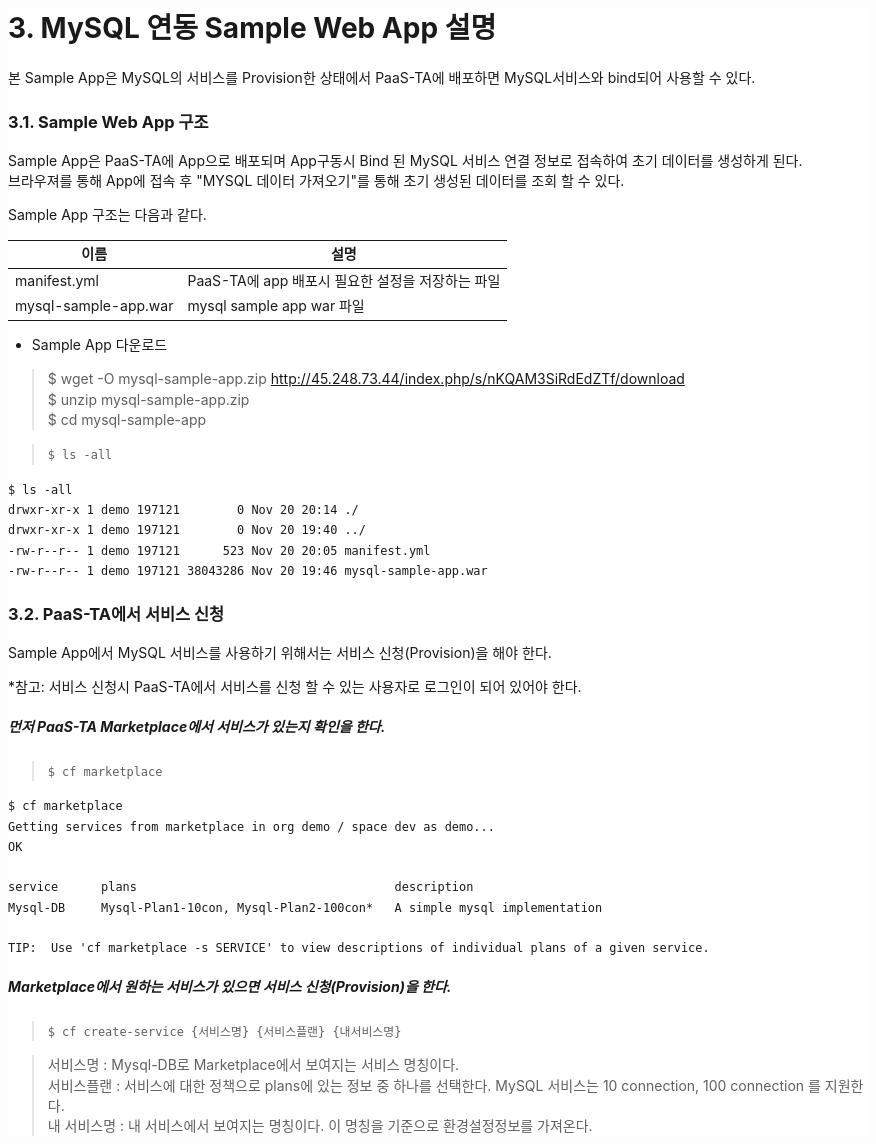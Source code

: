 # <div id='3'> 3. MySQL 연동 Sample Web App 설명  
본 Sample App은 MySQL의 서비스를 Provision한 상태에서 PaaS-TA에 배포하면 MySQL서비스와 bind되어 사용할 수 있다.  

### <div id='31'> 3.1. Sample Web App 구조  

Sample App은 PaaS-TA에 App으로 배포되며 App구동시 Bind 된 MySQL 서비스 연결 정보로 접속하여 초기 데이터를 생성하게 된다.    
브라우져를 통해 App에 접속 후 "MYSQL 데이터 가져오기"를 통해 초기 생성된 데이터를 조회 할 수 있다.  

Sample App 구조는 다음과 같다.  

| 이름 | 설명  
| ---- | ------------  
| manifest.yml | PaaS-TA에 app 배포시 필요한 설정을 저장하는 파일  
| mysql-sample-app.war | mysql sample app war 파일  

- Sample App 다운로드
> $ wget -O mysql-sample-app.zip http://45.248.73.44/index.php/s/nKQAM3SiRdEdZTf/download  
> $ unzip mysql-sample-app.zip  
> $ cd mysql-sample-app  

>`$ ls -all`  
```   
$ ls -all  
drwxr-xr-x 1 demo 197121        0 Nov 20 20:14 ./
drwxr-xr-x 1 demo 197121        0 Nov 20 19:40 ../
-rw-r--r-- 1 demo 197121      523 Nov 20 20:05 manifest.yml
-rw-r--r-- 1 demo 197121 38043286 Nov 20 19:46 mysql-sample-app.war
```  

### <div id='32'> 3.2. PaaS-TA에서 서비스 신청  
Sample App에서 MySQL 서비스를 사용하기 위해서는 서비스 신청(Provision)을 해야 한다.  

*참고: 서비스 신청시 PaaS-TA에서 서비스를 신청 할 수 있는 사용자로 로그인이 되어 있어야 한다.  

##### 먼저 PaaS-TA Marketplace에서 서비스가 있는지 확인을 한다.  

>`$ cf marketplace`  
```  
$ cf marketplace
Getting services from marketplace in org demo / space dev as demo...
OK

service      plans                                    description
Mysql-DB     Mysql-Plan1-10con, Mysql-Plan2-100con*   A simple mysql implementation

TIP:  Use 'cf marketplace -s SERVICE' to view descriptions of individual plans of a given service.
```  

##### Marketplace에서 원하는 서비스가 있으면 서비스 신청(Provision)을 한다.  

>`$ cf create-service {서비스명} {서비스플랜} {내서비스명}`  

>서비스명 : Mysql-DB로 Marketplace에서 보여지는 서비스 명칭이다.  
>서비스플랜 : 서비스에 대한 정책으로 plans에 있는 정보 중 하나를 선택한다. MySQL 서비스는 10 connection, 100 connection 를 지원한다.  
>내 서비스명 : 내 서비스에서 보여지는 명칭이다. 이 명칭을 기준으로 환경설정정보를 가져온다.  
